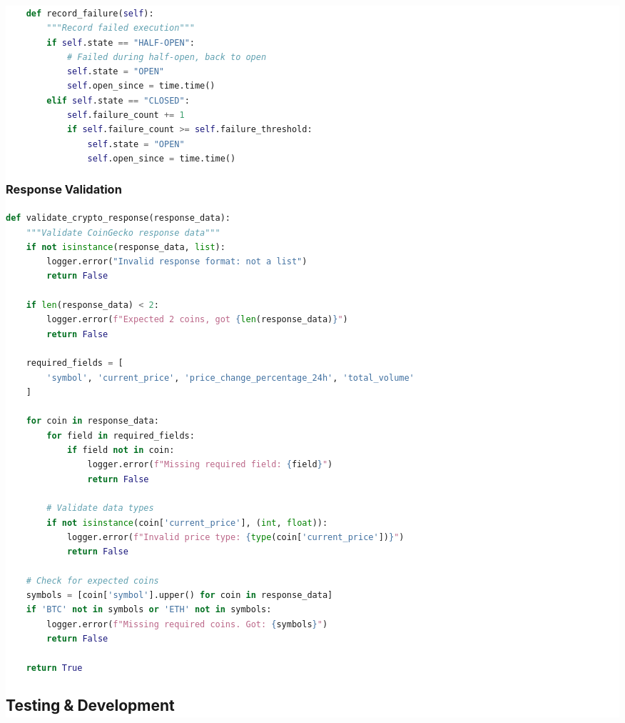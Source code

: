 ```python
    def record_failure(self):
        """Record failed execution"""
        if self.state == "HALF-OPEN":
            # Failed during half-open, back to open
            self.state = "OPEN"
            self.open_since = time.time()
        elif self.state == "CLOSED":
            self.failure_count += 1
            if self.failure_count >= self.failure_threshold:
                self.state = "OPEN"
                self.open_since = time.time()
```

### Response Validation
```python
def validate_crypto_response(response_data):
    """Validate CoinGecko response data"""
    if not isinstance(response_data, list):
        logger.error("Invalid response format: not a list")
        return False
    
    if len(response_data) < 2:
        logger.error(f"Expected 2 coins, got {len(response_data)}")
        return False
    
    required_fields = [
        'symbol', 'current_price', 'price_change_percentage_24h', 'total_volume'
    ]
    
    for coin in response_data:
        for field in required_fields:
            if field not in coin:
                logger.error(f"Missing required field: {field}")
                return False
        
        # Validate data types
        if not isinstance(coin['current_price'], (int, float)):
            logger.error(f"Invalid price type: {type(coin['current_price'])}")
            return False
    
    # Check for expected coins
    symbols = [coin['symbol'].upper() for coin in response_data]
    if 'BTC' not in symbols or 'ETH' not in symbols:
        logger.error(f"Missing required coins. Got: {symbols}")
        return False
    
    return True
```

## Testing & Development
